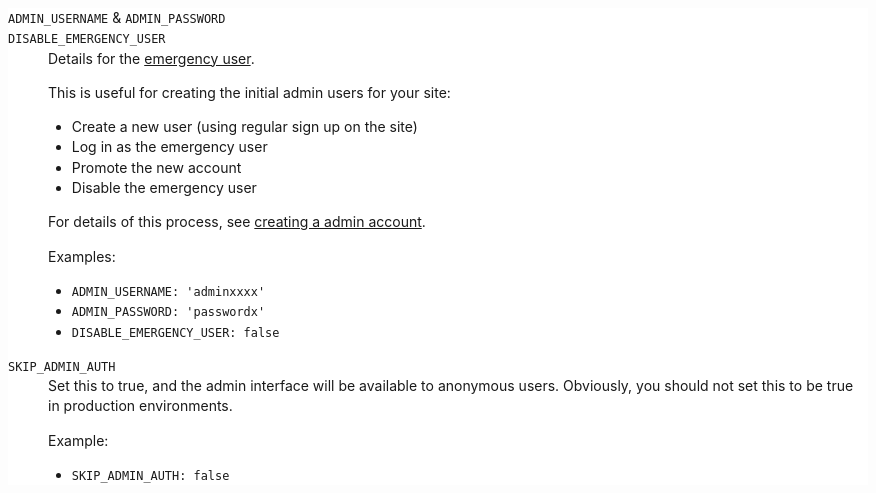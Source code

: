   <dt>
    <a name="admin_username"><code>ADMIN_USERNAME</code></a>
    &amp;
    <a name="admin_password"><code>ADMIN_PASSWORD</code></a>
    <br>
    <a name="disable_emergency_user"><code>DISABLE_EMERGENCY_USER</code></a>
  </dt>
  <dd>
      Details for the
      <a href="{{ page.baseurl }}/docs/glossary/#emergency" class="glossary__link">emergency user</a>.
      <p>
        This is useful for creating the initial admin users for your site:
        <ul>
          <li>Create a new user (using regular sign up on the site)</li>
          <li>Log in as the emergency user</li>
          <li>Promote the new account</li>
          <li>Disable the emergency user</li>
        </ul>
      </p>
      <p>
        For details of this process, see
        <a href="{{ page.baseurl }}/docs/installing/next_steps/#create-an-admin-account">creating
          a admin account</a>.
      </p>
    <div class="more-info">
      <p>Examples:</p>
      <ul class="examples">
        <li>
            <code>ADMIN_USERNAME: 'adminxxxx'</code>
        </li>
        <li>
            <code>ADMIN_PASSWORD: 'passwordx'</code>
        </li>
        <li>
            <code>DISABLE_EMERGENCY_USER: false</code>
        </li>
      </ul>
    </div>
  </dd>

  <dt>
    <a name="skip_admin_auth"><code>SKIP_ADMIN_AUTH</code></a>
  </dt>
  <dd>
      Set this to true, and the admin interface will be available to anonymous users.
      Obviously, you should not set this to be true in production environments.
    <div class="more-info">
      <p>Example:</p>
      <ul class="examples">
        <li>
            <code>SKIP_ADMIN_AUTH: false</code>
        </li>
      </ul>
    </div>
  </dd>

